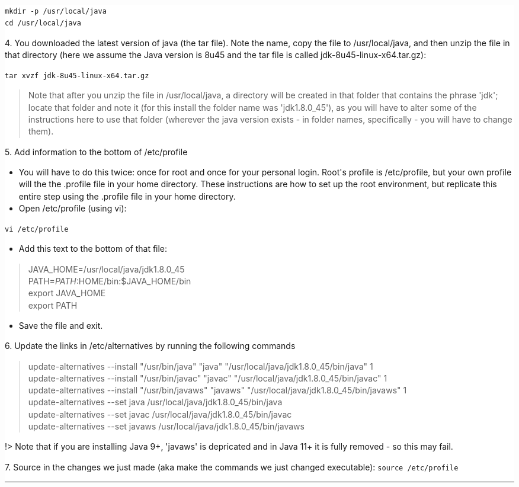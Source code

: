 ```
mkdir -p /usr/local/java
cd /usr/local/java
```

4\. You downloaded the latest version of java (the tar file).  Note the name, copy the file to /usr/local/java, and then unzip the file in that directory (here we assume the Java version is 8u45 and the tar file is called jdk-8u45-linux-x64.tar.gz):

```
tar xvzf jdk-8u45-linux-x64.tar.gz
```

> Note that after you unzip the file in /usr/local/java, a directory will be created in that folder that contains the phrase 'jdk'; locate that folder and note it (for this install the folder name was 'jdk1.8.0_45'), as you will have to alter some of the instructions here to use that folder (wherever the java version exists - in folder names, specifically - you will have to change them).

5\. Add information to the bottom of /etc/profile

 * You will have to do this twice: once for root and once for your personal login.  Root's profile is /etc/profile, but your own profile will the the .profile file in your home directory.  These instructions are how to set up the root environment, but replicate this entire step using the .profile file in your home directory.
 * Open /etc/profile (using vi): 

 ```
 vi /etc/profile
 ```

 * Add this text to the bottom of that file:
> JAVA_HOME=/usr/local/java/jdk1.8.0_45 <br>
> PATH=$PATH:$HOME/bin:$JAVA_HOME/bin <br>
> export JAVA_HOME <br>
> export PATH

 * Save the file and exit.

6\. Update the links in /etc/alternatives by running the following commands

> update-alternatives --install "/usr/bin/java" "java" "/usr/local/java/jdk1.8.0_45/bin/java" 1 <br>
> update-alternatives --install "/usr/bin/javac" "javac" "/usr/local/java/jdk1.8.0_45/bin/javac" 1 <br>
> update-alternatives --install "/usr/bin/javaws" "javaws" "/usr/local/java/jdk1.8.0_45/bin/javaws" 1 <br>
> update-alternatives --set java /usr/local/java/jdk1.8.0_45/bin/java <br>
> update-alternatives --set javac /usr/local/java/jdk1.8.0_45/bin/javac <br>
> update-alternatives --set javaws /usr/local/java/jdk1.8.0_45/bin/javaws <br>

!> Note that if you are installing Java 9+, 'javaws' is depricated and in Java 11+ it is fully removed - so this may fail.

7\. Source in the changes we just made (aka make the commands we just changed executable): `source /etc/profile`

---
